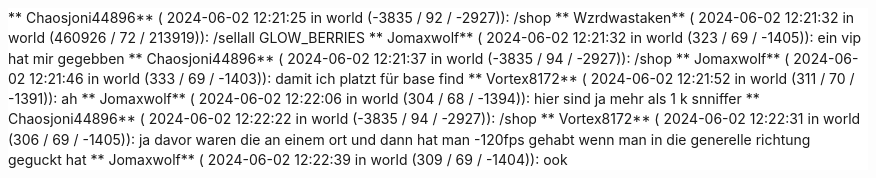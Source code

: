 ** Chaosjoni44896** ( 2024-06-02  12:21:25 in  world (-3835 / 92 / -2927)): /shop
** Wzrdwastaken** ( 2024-06-02  12:21:32 in  world (460926 / 72 / 213919)): /sellall GLOW_BERRIES
** Jomaxwolf** ( 2024-06-02  12:21:32 in  world (323 / 69 / -1405)): ein vip hat mir gegebben
** Chaosjoni44896** ( 2024-06-02  12:21:37 in  world (-3835 / 94 / -2927)): /shop
** Jomaxwolf** ( 2024-06-02  12:21:46 in  world (333 / 69 / -1403)): damit ich platzt für base find
** Vortex8172** ( 2024-06-02  12:21:52 in  world (311 / 70 / -1391)): ah
** Jomaxwolf** ( 2024-06-02  12:22:06 in  world (304 / 68 / -1394)): hier sind ja mehr als 1 k snniffer
** Chaosjoni44896** ( 2024-06-02  12:22:22 in  world (-3835 / 94 / -2927)): /shop
** Vortex8172** ( 2024-06-02  12:22:31 in  world (306 / 69 / -1405)): ja davor waren die an einem ort und dann hat man -120fps gehabt wenn man in die generelle richtung geguckt hat
** Jomaxwolf** ( 2024-06-02  12:22:39 in  world (309 / 69 / -1404)): ook
